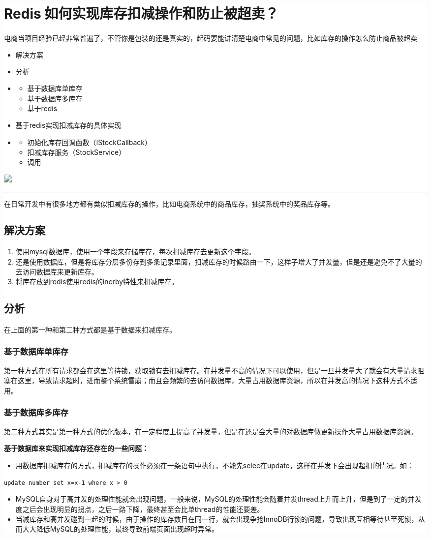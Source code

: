 # Redis 如何实现库存扣减操作和防止被超卖？

电商当项目经验已经非常普遍了，不管你是包装的还是真实的，起码要能讲清楚电商中常见的问题，比如库存的操作怎么防止商品被超卖

- 解决方案

- 分析

- - 基于数据库单库存
  - 基于数据库多库存
  - 基于redis

- 基于redis实现扣减库存的具体实现

- - 初始化库存回调函数（IStockCallback）
  - 扣减库存服务（StockService）
  - 调用

![](http://img.dabin-coder.cn/image/库存扣减1.png)

------

在日常开发中有很多地方都有类似扣减库存的操作，比如电商系统中的商品库存，抽奖系统中的奖品库存等。

## **解决方案**

1. 使用mysql数据库，使用一个字段来存储库存，每次扣减库存去更新这个字段。
2. 还是使用数据库，但是将库存分层多份存到多条记录里面，扣减库存的时候路由一下，这样子增大了并发量，但是还是避免不了大量的去访问数据库来更新库存。
3. 将库存放到redis使用redis的incrby特性来扣减库存。

## **分析**

在上面的第一种和第二种方式都是基于数据来扣减库存。

### 基于数据库单库存

第一种方式在所有请求都会在这里等待锁，获取锁有去扣减库存。在并发量不高的情况下可以使用，但是一旦并发量大了就会有大量请求阻塞在这里，导致请求超时，进而整个系统雪崩；而且会频繁的去访问数据库，大量占用数据库资源，所以在并发高的情况下这种方式不适用。

### 基于数据库多库存

第二种方式其实是第一种方式的优化版本，在一定程度上提高了并发量，但是在还是会大量的对数据库做更新操作大量占用数据库资源。

**基于数据库来实现扣减库存还存在的一些问题：**

- 用数据库扣减库存的方式，扣减库存的操作必须在一条语句中执行，不能先selec在update，这样在并发下会出现超扣的情况。如：

```
update number set x=x-1 where x > 0
```

- MySQL自身对于高并发的处理性能就会出现问题，一般来说，MySQL的处理性能会随着并发thread上升而上升，但是到了一定的并发度之后会出现明显的拐点，之后一路下降，最终甚至会比单thread的性能还要差。
- 当减库存和高并发碰到一起的时候，由于操作的库存数目在同一行，就会出现争抢InnoDB行锁的问题，导致出现互相等待甚至死锁，从而大大降低MySQL的处理性能，最终导致前端页面出现超时异常。
